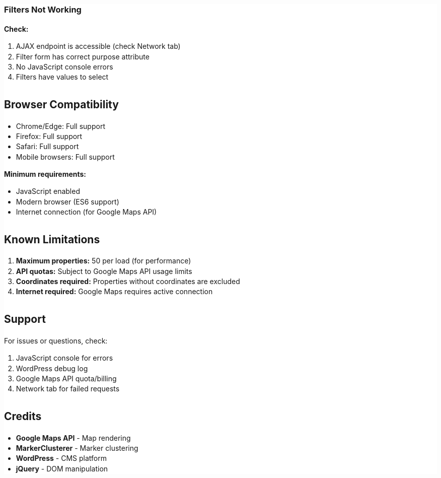 ### Filters Not Working

**Check:**

1. AJAX endpoint is accessible (check Network tab)
2. Filter form has correct purpose attribute
3. No JavaScript console errors
4. Filters have values to select

## Browser Compatibility

- Chrome/Edge: Full support
- Firefox: Full support
- Safari: Full support
- Mobile browsers: Full support

**Minimum requirements:**

- JavaScript enabled
- Modern browser (ES6 support)
- Internet connection (for Google Maps API)

## Known Limitations

1. **Maximum properties:** 50 per load (for performance)
2. **API quotas:** Subject to Google Maps API usage limits
3. **Coordinates required:** Properties without coordinates are excluded
4. **Internet required:** Google Maps requires active connection

## Support

For issues or questions, check:

1. JavaScript console for errors
2. WordPress debug log
3. Google Maps API quota/billing
4. Network tab for failed requests

## Credits

- **Google Maps API** - Map rendering
- **MarkerClusterer** - Marker clustering
- **WordPress** - CMS platform
- **jQuery** - DOM manipulation
